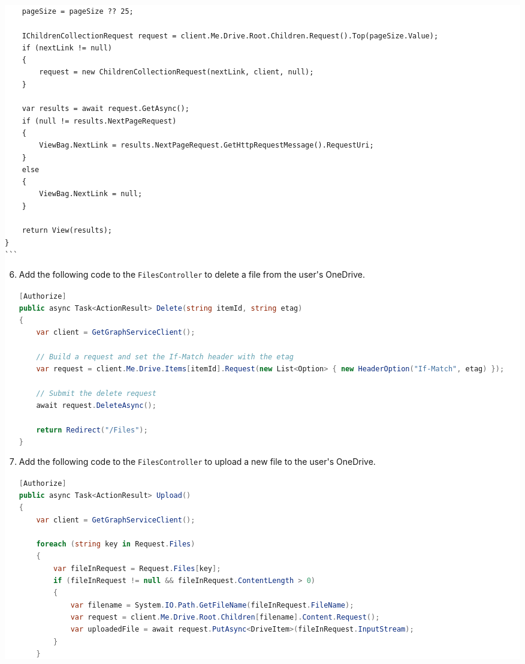         pageSize = pageSize ?? 25;

        IChildrenCollectionRequest request = client.Me.Drive.Root.Children.Request().Top(pageSize.Value);
        if (nextLink != null)
        {
            request = new ChildrenCollectionRequest(nextLink, client, null);
        }

        var results = await request.GetAsync();
        if (null != results.NextPageRequest)
        {
            ViewBag.NextLink = results.NextPageRequest.GetHttpRequestMessage().RequestUri;
        }
        else
        {
            ViewBag.NextLink = null;
        }

        return View(results);
    }
    ```

6. Add the following code to the `FilesController` to delete a file from the user's OneDrive.

    ```csharp
    [Authorize]
    public async Task<ActionResult> Delete(string itemId, string etag)
    {
        var client = GetGraphServiceClient();

        // Build a request and set the If-Match header with the etag
        var request = client.Me.Drive.Items[itemId].Request(new List<Option> { new HeaderOption("If-Match", etag) });

        // Submit the delete request
        await request.DeleteAsync();

        return Redirect("/Files");
    }
    ```

7. Add the following code to the `FilesController` to upload a new file to the user's OneDrive.

    ```csharp
    [Authorize]
    public async Task<ActionResult> Upload()
    {
        var client = GetGraphServiceClient();

        foreach (string key in Request.Files)
        {
            var fileInRequest = Request.Files[key];
            if (fileInRequest != null && fileInRequest.ContentLength > 0)
            {
                var filename = System.IO.Path.GetFileName(fileInRequest.FileName);
                var request = client.Me.Drive.Root.Children[filename].Content.Request();
                var uploadedFile = await request.PutAsync<DriveItem>(fileInRequest.InputStream);
            }
        }
